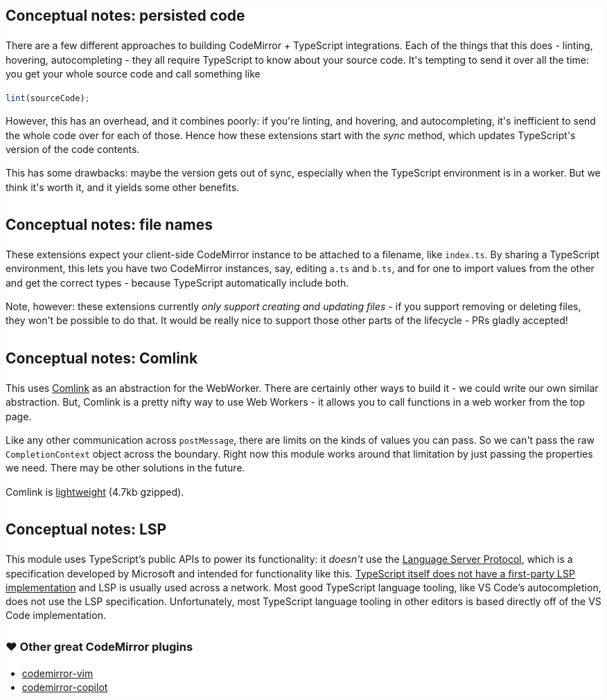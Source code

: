 ## Conceptual notes: persisted code

There are a few different approaches to building CodeMirror + TypeScript
integrations. Each of the things that this does - linting, hovering,
autocompleting - they all require TypeScript to know about your source
code. It's tempting to send it over all the time: you get your whole
source code and call something like

```ts
lint(sourceCode);
```

However, this has an overhead, and it combines poorly: if you're linting,
and hovering, and autocompleting, it's inefficient to send the whole code
over for each of those. Hence how these extensions start with the _sync_
method, which updates TypeScript's version of the code contents.

This has some drawbacks: maybe the version gets out of sync, especially
when the TypeScript environment is in a worker. But we think it's worth
it, and it yields some other benefits.

## Conceptual notes: file names

These extensions expect your client-side CodeMirror instance to be attached
to a filename, like `index.ts`. By sharing a TypeScript environment,
this lets you have two CodeMirror instances, say, editing `a.ts` and `b.ts`,
and for one to import values from the other and get the correct types -
because TypeScript automatically include both.

Note, however: these extensions currently _only support creating and updating files_ - if you support removing or deleting files, they won't be possible to do that. It would be really nice to support those other parts of the lifecycle - PRs gladly accepted!

## Conceptual notes: Comlink

This uses [Comlink](https://github.com/GoogleChromeLabs/comlink) as an
abstraction for the WebWorker. There are certainly other ways to build it -
we could write our own similar abstraction. But, Comlink is a pretty nifty
way to use Web Workers - it allows you to call functions in a web worker
from the top page.

Like any other communication across `postMessage`, there are limits
on the kinds of values you can pass. So we can't pass the raw `CompletionContext` object
across the boundary. Right now this module works around that limitation
by just passing the properties we need. There may be other solutions
in the future.

Comlink is [lightweight](https://bundlephobia.com/package/comlink@4.4.1) (4.7kb gzipped).

## Conceptual notes: LSP

This module uses TypeScript’s public APIs to power its functionality:
it _doesn't_ use the [Language Server Protocol](https://en.wikipedia.org/wiki/Language_Server_Protocol), which is
a specification developed by Microsoft and intended for functionality like
this. [TypeScript itself does not have a first-party LSP implementation](https://github.com/microsoft/TypeScript/issues/39459)
and LSP is usually used across a network. Most good TypeScript language
tooling, like VS Code’s autocompletion, does not use the LSP specification.
Unfortunately, most TypeScript language tooling in other editors is based directly
off of the VS Code implementation.

### ❤️ Other great CodeMirror plugins

- [codemirror-vim](https://github.com/replit/codemirror-vim)
- [codemirror-copilot](https://github.com/asadm/codemirror-copilot)
